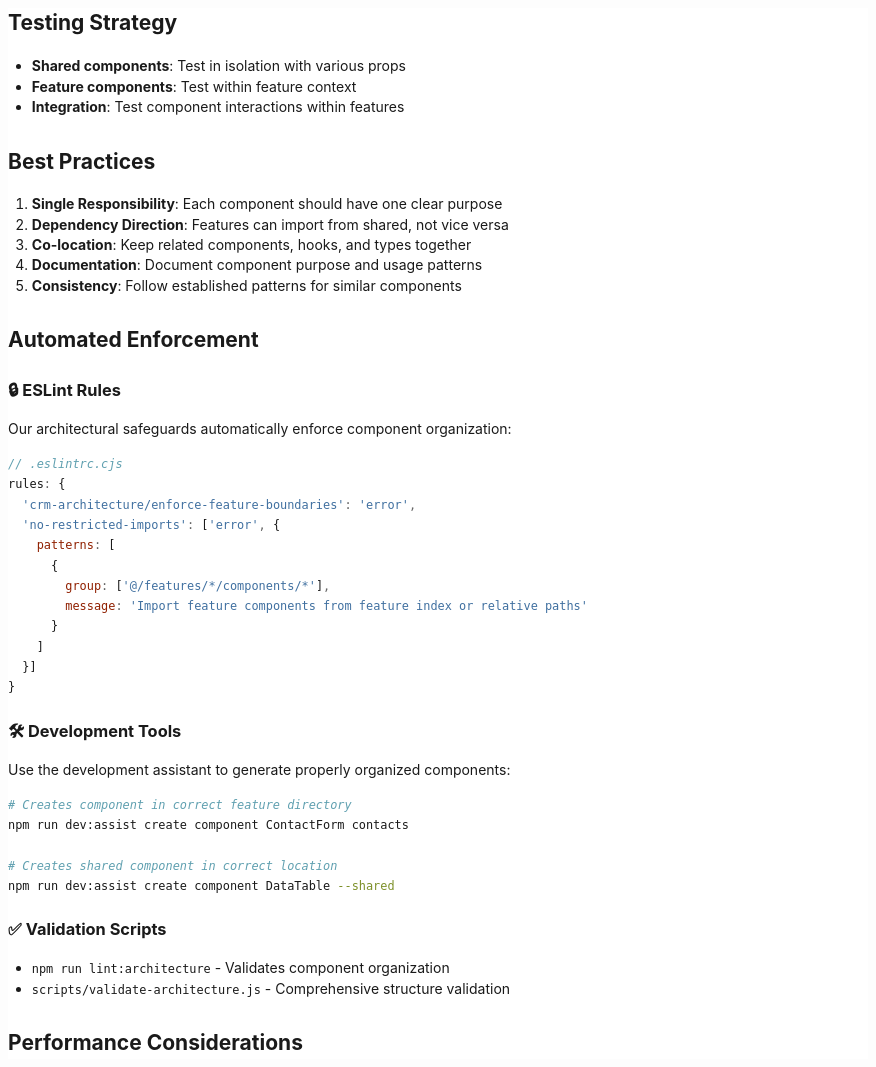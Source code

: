## Testing Strategy

- **Shared components**: Test in isolation with various props
- **Feature components**: Test within feature context
- **Integration**: Test component interactions within features

## Best Practices

1. **Single Responsibility**: Each component should have one clear purpose
2. **Dependency Direction**: Features can import from shared, not vice versa
3. **Co-location**: Keep related components, hooks, and types together
4. **Documentation**: Document component purpose and usage patterns
5. **Consistency**: Follow established patterns for similar components

## Automated Enforcement

### 🔒 **ESLint Rules**
Our architectural safeguards automatically enforce component organization:

```javascript
// .eslintrc.cjs
rules: {
  'crm-architecture/enforce-feature-boundaries': 'error',
  'no-restricted-imports': ['error', {
    patterns: [
      {
        group: ['@/features/*/components/*'],
        message: 'Import feature components from feature index or relative paths'
      }
    ]
  }]
}
```

### 🛠️ **Development Tools**
Use the development assistant to generate properly organized components:

```bash
# Creates component in correct feature directory
npm run dev:assist create component ContactForm contacts

# Creates shared component in correct location
npm run dev:assist create component DataTable --shared
```

### ✅ **Validation Scripts**
- `npm run lint:architecture` - Validates component organization
- `scripts/validate-architecture.js` - Comprehensive structure validation

## Performance Considerations
